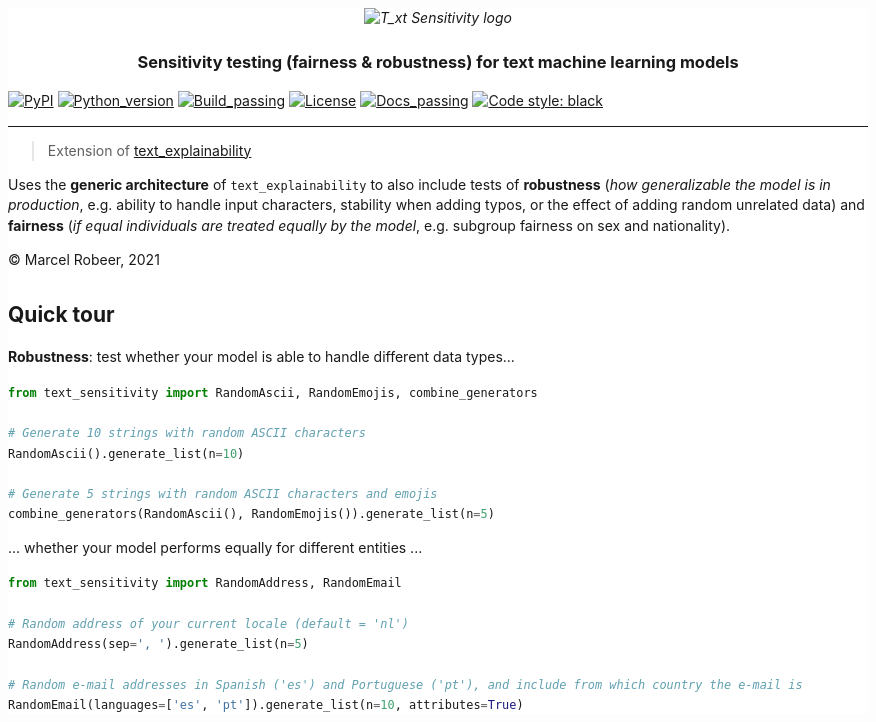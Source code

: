 *<p align="center">
  <img src="https://git.science.uu.nl/m.j.robeer/text_sensitivity/-/raw/main/img/TextLogo-Logo_large_sensitivity.png" alt="T_xt Sensitivity logo" width="70%">*
</p>

**<h3 align="center">
Sensitivity testing (fairness & robustness) for text machine learning models**
</h3>

[![PyPI](https://img.shields.io/pypi/v/text_sensitivity)](https://pypi.org/project/text-sensitivity/)
[![Python_version](https://img.shields.io/badge/python-3.8%20%7C%203.9%20%7C%203.10-blue)](https://pypi.org/project/text-sensitivity/)
[![Build_passing](https://img.shields.io/badge/build-passing-brightgreen)](https://git.science.uu.nl/m.j.robeer/text_sensitivity/-/pipelines)
[![License](https://img.shields.io/pypi/l/text_sensitivity)](https://www.gnu.org/licenses/lgpl-3.0.en.html)
[![Docs_passing](https://img.shields.io/badge/docs-external-blueviolet)](https://marcelrobeer.github.io/text_sensitivity)
[![Code style: black](https://img.shields.io/badge/code%20style-flake8-aa0000)](https://github.com/PyCQA/flake8)

---

> Extension of [text_explainability](https://git.science.uu.nl/m.j.robeer/text_explainability)

Uses the **generic architecture** of `text_explainability` to also include tests of **robustness** (_how generalizable the model is in production_, e.g. ability to handle input characters, stability when adding typos, or the effect of adding random unrelated data) and **fairness** (_if equal individuals are treated equally by the model_, e.g. subgroup fairness on sex and nationality).

&copy; Marcel Robeer, 2021

## Quick tour

**Robustness**: test whether your model is able to handle different data types...

```python
from text_sensitivity import RandomAscii, RandomEmojis, combine_generators

# Generate 10 strings with random ASCII characters
RandomAscii().generate_list(n=10)

# Generate 5 strings with random ASCII characters and emojis
combine_generators(RandomAscii(), RandomEmojis()).generate_list(n=5)
```

... whether your model performs equally for different entities ...
```python
from text_sensitivity import RandomAddress, RandomEmail

# Random address of your current locale (default = 'nl')
RandomAddress(sep=', ').generate_list(n=5)

# Random e-mail addresses in Spanish ('es') and Portuguese ('pt'), and include from which country the e-mail is
RandomEmail(languages=['es', 'pt']).generate_list(n=10, attributes=True)
```
